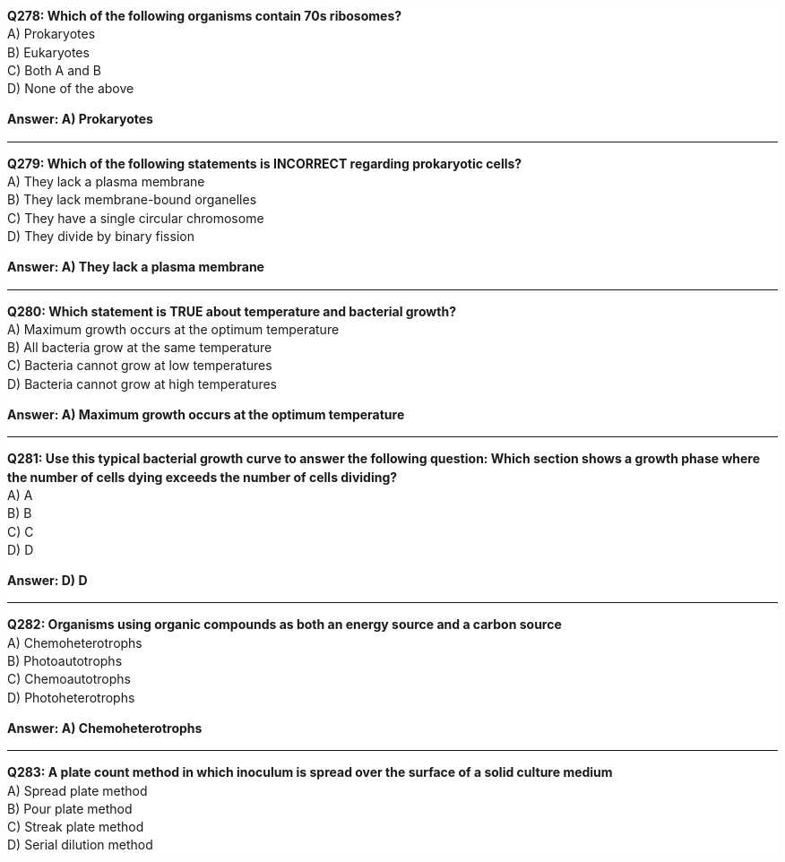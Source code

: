 **Q278: Which of the following organisms contain 70s ribosomes?**  
A) Prokaryotes  
B) Eukaryotes  
C) Both A and B  
D) None of the above  

**Answer: A) Prokaryotes**  

---

**Q279: Which of the following statements is INCORRECT regarding prokaryotic cells?**  
A) They lack a plasma membrane  
B) They lack membrane-bound organelles  
C) They have a single circular chromosome  
D) They divide by binary fission  

**Answer: A) They lack a plasma membrane**  

---

**Q280: Which statement is TRUE about temperature and bacterial growth?**  
A) Maximum growth occurs at the optimum temperature  
B) All bacteria grow at the same temperature  
C) Bacteria cannot grow at low temperatures  
D) Bacteria cannot grow at high temperatures  

**Answer: A) Maximum growth occurs at the optimum temperature**  

---

**Q281: Use this typical bacterial growth curve to answer the following question: Which section shows a growth phase where the number of cells dying exceeds the number of cells dividing?**  
A) A  
B) B  
C) C  
D) D  

**Answer: D) D**  

---

**Q282: Organisms using organic compounds as both an energy source and a carbon source**  
A) Chemoheterotrophs  
B) Photoautotrophs  
C) Chemoautotrophs  
D) Photoheterotrophs  

**Answer: A) Chemoheterotrophs**  

---

**Q283: A plate count method in which inoculum is spread over the surface of a solid culture medium**  
A) Spread plate method  
B) Pour plate method  
C) Streak plate method  
D) Serial dilution method  
